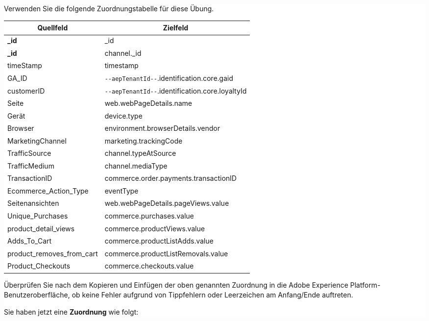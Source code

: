 Verwenden Sie die folgende Zuordnungstabelle für diese Übung.

| Quellfeld | Zielfeld |
| ----------------- |-------------| 
| **_id** | _id |
| **_id** | channel._id |
| timeStamp | timestamp |
| GA_ID | ``--aepTenantId--``.identification.core.gaid |
| customerID | ``--aepTenantId--``.identification.core.loyaltyId |
| Seite | web.webPageDetails.name |
| Gerät | device.type |
| Browser | environment.browserDetails.vendor |
| MarketingChannel | marketing.trackingCode |
| TrafficSource | channel.typeAtSource |
| TrafficMedium | channel.mediaType |
| TransactionID | commerce.order.payments.transactionID |
| Ecommerce_Action_Type | eventType |
| Seitenansichten | web.webPageDetails.pageViews.value |
| Unique_Purchases | commerce.purchases.value |
| product_detail_views | commerce.productViews.value |
| Adds_To_Cart | commerce.productListAdds.value |
| product_removes_from_cart | commerce.productListRemovals.value |
| Product_Checkouts | commerce.checkouts.value |

Überprüfen Sie nach dem Kopieren und Einfügen der oben genannten Zuordnung in die Adobe Experience Platform-Benutzeroberfläche, ob keine Fehler aufgrund von Tippfehlern oder Leerzeichen am Anfang/Ende auftreten.

Sie haben jetzt eine **Zuordnung** wie folgt:
